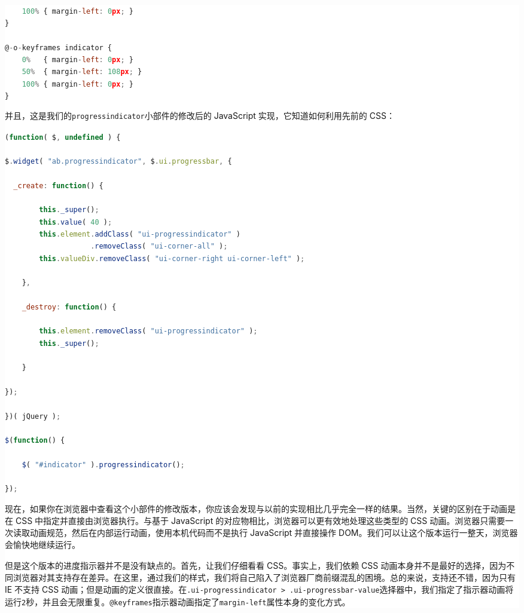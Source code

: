 ```js
    100% { margin-left: 0px; }
}

@-o-keyframes indicator {
    0%   { margin-left: 0px; }
    50%  { margin-left: 108px; }
    100% { margin-left: 0px; }
}
```

并且，这是我们的`progressindicator`小部件的修改后的 JavaScript 实现，它知道如何利用先前的 CSS：

```js
(function( $, undefined ) {

$.widget( "ab.progressindicator", $.ui.progressbar, {

  _create: function() {

        this._super();
        this.value( 40 );
        this.element.addClass( "ui-progressindicator" )
                    .removeClass( "ui-corner-all" );
        this.valueDiv.removeClass( "ui-corner-right ui-corner-left" );

    },

    _destroy: function() {

        this.element.removeClass( "ui-progressindicator" );
        this._super();

    }

});

})( jQuery );

$(function() {

    $( "#indicator" ).progressindicator();

});
```

现在，如果你在浏览器中查看这个小部件的修改版本，你应该会发现与以前的实现相比几乎完全一样的结果。当然，关键的区别在于动画是在 CSS 中指定并直接由浏览器执行。与基于 JavaScript 的对应物相比，浏览器可以更有效地处理这些类型的 CSS 动画。浏览器只需要一次读取动画规范，然后在内部运行动画，使用本机代码而不是执行 JavaScript 并直接操作 DOM。我们可以让这个版本运行一整天，浏览器会愉快地继续运行。

但是这个版本的进度指示器并不是没有缺点的。首先，让我们仔细看看 CSS。事实上，我们依赖 CSS 动画本身并不是最好的选择，因为不同浏览器对其支持存在差异。在这里，通过我们的样式，我们将自己陷入了浏览器厂商前缀混乱的困境。总的来说，支持还不错，因为只有 IE 不支持 CSS 动画；但是动画的定义很直接。在`.ui-progressindicator > .ui-progressbar-value`选择器中，我们指定了指示器动画将运行`2`秒，并且会无限重复。`@keyframes`指示器动画指定了`margin-left`属性本身的变化方式。
